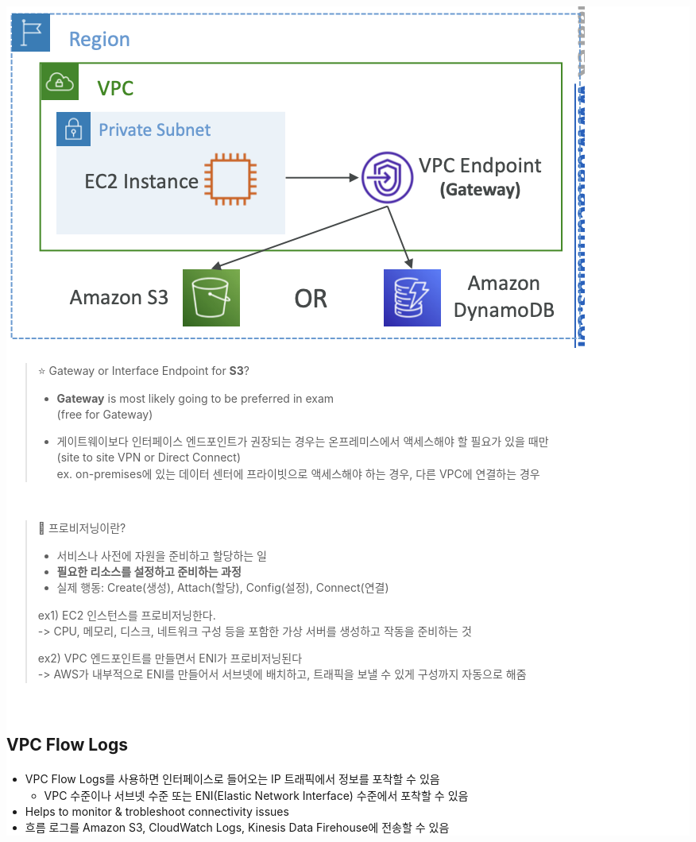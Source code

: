   ![alt text](images/Endpoint3.png)   

> ⭐️ Gateway or Interface Endpoint for **S3**?
> - **Gateway** is most likely going to be preferred in exam    
>   (free for Gateway)
>
> - 게이트웨이보다 인터페이스 엔드포인트가 권장되는 경우는 온프레미스에서 액세스해야 할 필요가 있을 때만   
>   (site to site VPN or Direct Connect)   
>   ex. on-premises에 있는 데이터 센터에 프라이빗으로 액세스해야 하는 경우, 다른 VPC에 연결하는 경우   
>
<br>

> 🤨 프로비저닝이란?
> - 서비스나 사전에 자원을 준비하고 할당하는 일
> - **필요한 리소스를 설정하고 준비하는 과정**   
> - 실제 행동: Create(생성), Attach(할당), Config(설정), Connect(연결)
>
> ex1) EC2 인스턴스를 프로비저닝한다.   
>  -> CPU, 메모리, 디스크, 네트워크 구성 등을 포함한 가상 서버를 생성하고 작동을 준비하는 것   
> 
> ex2) VPC 엔드포인트를 만들면서 ENI가 프로비저닝된다   
>  -> AWS가 내부적으로 ENI를 만들어서 서브넷에 배치하고, 트래픽을 보낼 수 있게 구성까지 자동으로 해줌
   
<br>


## VPC Flow Logs
- VPC Flow Logs를 사용하면 인터페이스로 들어오는 IP 트래픽에서 정보를 포착할 수 있음
  - VPC 수준이나 서브넷 수준 또는 ENI(Elastic Network Interface) 수준에서 포착할 수 있음
- Helps to monitor & trobleshoot connectivity issues
- 흐름 로그를 Amazon S3, CloudWatch Logs, Kinesis Data Firehouse에 전송할 수 있음
